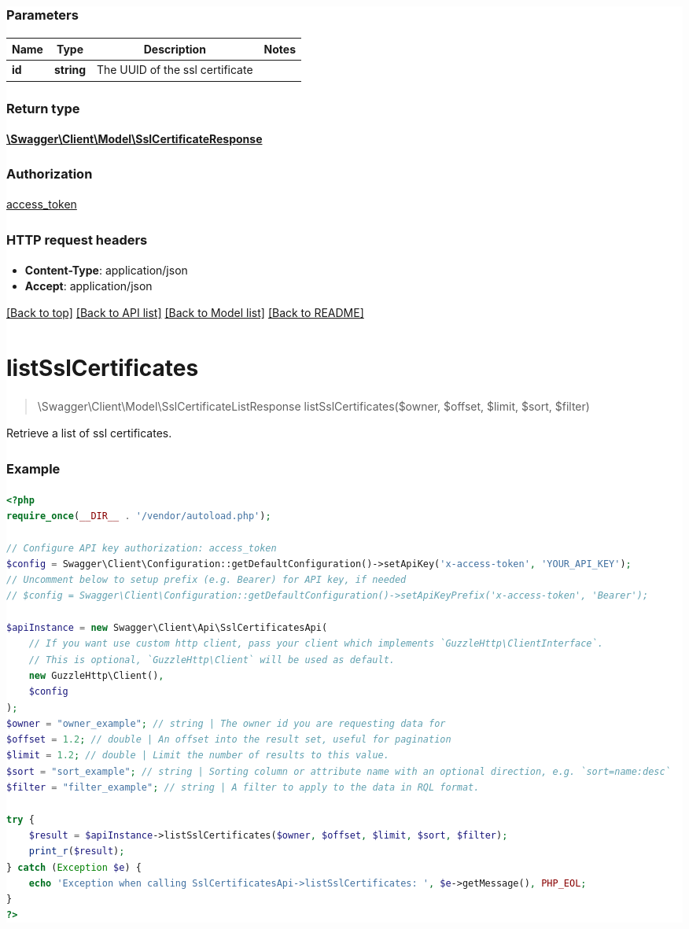 ### Parameters

Name | Type | Description  | Notes
------------- | ------------- | ------------- | -------------
 **id** | **string**| The UUID of the ssl certificate |

### Return type

[**\Swagger\Client\Model\SslCertificateResponse**](../Model/SslCertificateResponse.md)

### Authorization

[access_token](../../README.md#access_token)

### HTTP request headers

 - **Content-Type**: application/json
 - **Accept**: application/json

[[Back to top]](#) [[Back to API list]](../../README.md#documentation-for-api-endpoints) [[Back to Model list]](../../README.md#documentation-for-models) [[Back to README]](../../README.md)

# **listSslCertificates**
> \Swagger\Client\Model\SslCertificateListResponse listSslCertificates($owner, $offset, $limit, $sort, $filter)



Retrieve a list of ssl certificates.

### Example
```php
<?php
require_once(__DIR__ . '/vendor/autoload.php');

// Configure API key authorization: access_token
$config = Swagger\Client\Configuration::getDefaultConfiguration()->setApiKey('x-access-token', 'YOUR_API_KEY');
// Uncomment below to setup prefix (e.g. Bearer) for API key, if needed
// $config = Swagger\Client\Configuration::getDefaultConfiguration()->setApiKeyPrefix('x-access-token', 'Bearer');

$apiInstance = new Swagger\Client\Api\SslCertificatesApi(
    // If you want use custom http client, pass your client which implements `GuzzleHttp\ClientInterface`.
    // This is optional, `GuzzleHttp\Client` will be used as default.
    new GuzzleHttp\Client(),
    $config
);
$owner = "owner_example"; // string | The owner id you are requesting data for
$offset = 1.2; // double | An offset into the result set, useful for pagination
$limit = 1.2; // double | Limit the number of results to this value.
$sort = "sort_example"; // string | Sorting column or attribute name with an optional direction, e.g. `sort=name:desc`
$filter = "filter_example"; // string | A filter to apply to the data in RQL format.

try {
    $result = $apiInstance->listSslCertificates($owner, $offset, $limit, $sort, $filter);
    print_r($result);
} catch (Exception $e) {
    echo 'Exception when calling SslCertificatesApi->listSslCertificates: ', $e->getMessage(), PHP_EOL;
}
?>
```